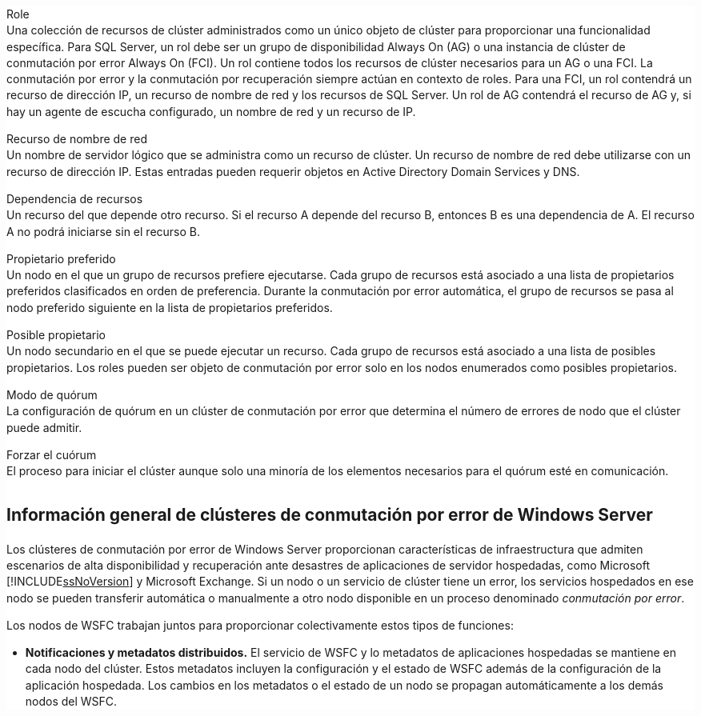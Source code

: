  Role  
 Una colección de recursos de clúster administrados como un único objeto de clúster para proporcionar una funcionalidad específica. Para SQL Server, un rol debe ser un grupo de disponibilidad Always On (AG) o una instancia de clúster de conmutación por error Always On (FCI). Un rol contiene todos los recursos de clúster necesarios para un AG o una FCI. La conmutación por error y la conmutación por recuperación siempre actúan en contexto de roles. Para una FCI, un rol contendrá un recurso de dirección IP, un recurso de nombre de red y los recursos de SQL Server. Un rol de AG contendrá el recurso de AG y, si hay un agente de escucha configurado, un nombre de red y un recurso de IP. 

 Recurso de nombre de red  
 Un nombre de servidor lógico que se administra como un recurso de clúster. Un recurso de nombre de red debe utilizarse con un recurso de dirección IP. Estas entradas pueden requerir objetos en Active Directory Domain Services y DNS. 
  
 Dependencia de recursos  
 Un recurso del que depende otro recurso. Si el recurso A depende del recurso B, entonces B es una dependencia de A. El recurso A no podrá iniciarse sin el recurso B.  
  
  
 Propietario preferido  
 Un nodo en el que un grupo de recursos prefiere ejecutarse. Cada grupo de recursos está asociado a una lista de propietarios preferidos clasificados en orden de preferencia. Durante la conmutación por error automática, el grupo de recursos se pasa al nodo preferido siguiente en la lista de propietarios preferidos.  
  
 Posible propietario  
 Un nodo secundario en el que se puede ejecutar un recurso. Cada grupo de recursos está asociado a una lista de posibles propietarios. Los roles pueden ser objeto de conmutación por error solo en los nodos enumerados como posibles propietarios.   
  
 Modo de quórum  
 La configuración de quórum en un clúster de conmutación por error que determina el número de errores de nodo que el clúster puede admitir.  
  
 Forzar el cuórum  
 El proceso para iniciar el clúster aunque solo una minoría de los elementos necesarios para el quórum esté en comunicación.  
  

##  <a name="overview-of-windows-server-failover-clustering"></a><a name="Overview"></a> Información general de clústeres de conmutación por error de Windows Server  
 Los clústeres de conmutación por error de Windows Server proporcionan características de infraestructura que admiten escenarios de alta disponibilidad y recuperación ante desastres de aplicaciones de servidor hospedadas, como Microsoft [!INCLUDE[ssNoVersion](../../../includes/ssnoversion-md.md)] y Microsoft Exchange. Si un nodo o un servicio de clúster tiene un error, los servicios hospedados en ese nodo se pueden transferir automática o manualmente a otro nodo disponible en un proceso denominado *conmutación por error*.  
  
 Los nodos de WSFC trabajan juntos para proporcionar colectivamente estos tipos de funciones:  
  
-   **Notificaciones y metadatos distribuidos.** El servicio de WSFC y lo metadatos de aplicaciones hospedadas se mantiene en cada nodo del clúster. Estos metadatos incluyen la configuración y el estado de WSFC además de la configuración de la aplicación hospedada. Los cambios en los metadatos o el estado de un nodo se propagan automáticamente a los demás nodos del WSFC.  
  